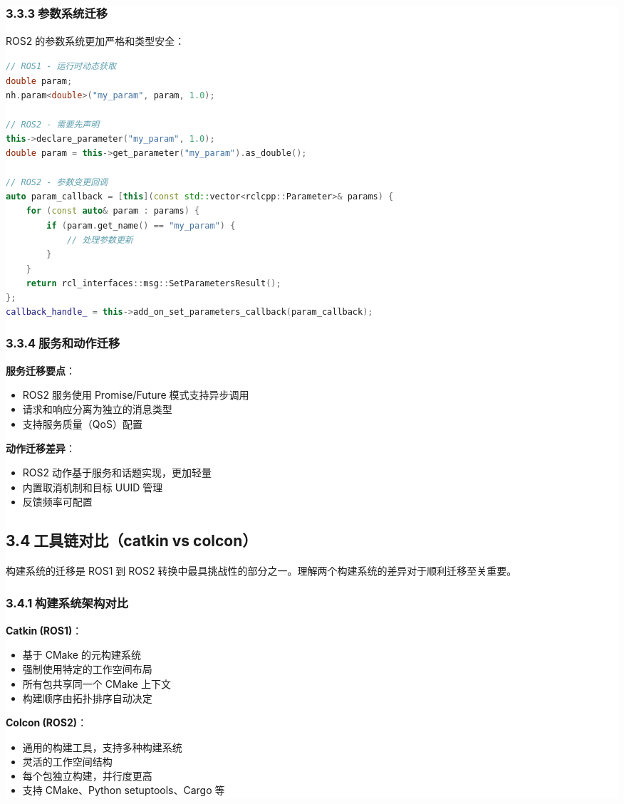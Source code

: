 ### 3.3.3 参数系统迁移

ROS2 的参数系统更加严格和类型安全：

```cpp
// ROS1 - 运行时动态获取
double param;
nh.param<double>("my_param", param, 1.0);

// ROS2 - 需要先声明
this->declare_parameter("my_param", 1.0);
double param = this->get_parameter("my_param").as_double();

// ROS2 - 参数变更回调
auto param_callback = [this](const std::vector<rclcpp::Parameter>& params) {
    for (const auto& param : params) {
        if (param.get_name() == "my_param") {
            // 处理参数更新
        }
    }
    return rcl_interfaces::msg::SetParametersResult();
};
callback_handle_ = this->add_on_set_parameters_callback(param_callback);
```

### 3.3.4 服务和动作迁移

**服务迁移要点**：
- ROS2 服务使用 Promise/Future 模式支持异步调用
- 请求和响应分离为独立的消息类型
- 支持服务质量（QoS）配置

**动作迁移差异**：
- ROS2 动作基于服务和话题实现，更加轻量
- 内置取消机制和目标 UUID 管理
- 反馈频率可配置

## 3.4 工具链对比（catkin vs colcon）

构建系统的迁移是 ROS1 到 ROS2 转换中最具挑战性的部分之一。理解两个构建系统的差异对于顺利迁移至关重要。

### 3.4.1 构建系统架构对比

**Catkin (ROS1)**：
- 基于 CMake 的元构建系统
- 强制使用特定的工作空间布局
- 所有包共享同一个 CMake 上下文
- 构建顺序由拓扑排序自动决定

**Colcon (ROS2)**：
- 通用的构建工具，支持多种构建系统
- 灵活的工作空间结构
- 每个包独立构建，并行度更高
- 支持 CMake、Python setuptools、Cargo 等
